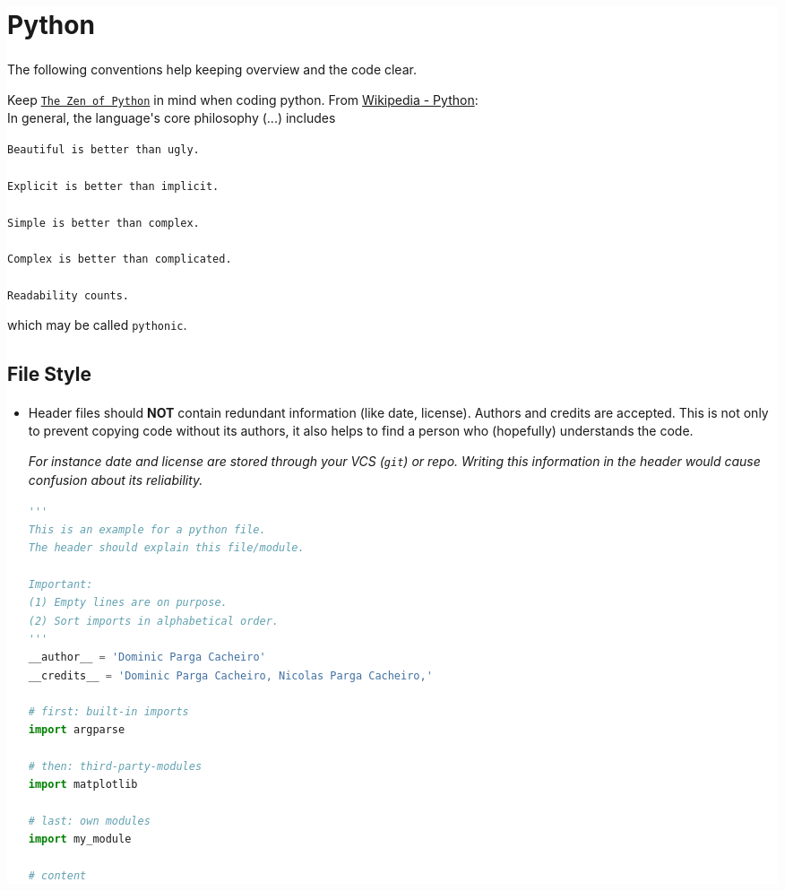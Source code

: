 # Python

The following conventions help keeping overview and the code clear.

Keep [`The Zen of Python`][website_wikipedia_zen_of_python] in mind when coding python.
From [Wikipedia - Python][website_wikipedia_python]:  
In general, the language's core philosophy (...) includes

```text
Beautiful is better than ugly.

Explicit is better than implicit.

Simple is better than complex.

Complex is better than complicated.

Readability counts.
```

which may be called `pythonic`.

## File Style

* Header files should __NOT__ contain redundant information (like date, license).
  Authors and credits are accepted.
  This is not only to prevent copying code without its authors, it also helps to find a person who (hopefully) understands the code.

  _For instance date and license are stored through your VCS (`git`) or repo.
  Writing this information in the header would cause confusion about its reliability._

  ```python
  '''
  This is an example for a python file.
  The header should explain this file/module.

  Important:
  (1) Empty lines are on purpose.
  (2) Sort imports in alphabetical order.
  '''
  __author__ = 'Dominic Parga Cacheiro'
  __credits__ = 'Dominic Parga Cacheiro, Nicolas Parga Cacheiro,'

  # first: built-in imports
  import argparse

  # then: third-party-modules
  import matplotlib

  # last: own modules
  import my_module

  # content
  ```


[website_salary]: https://stackoverflow.blog/2017/06/15/developers-use-spaces-make-money-use-tabs
[website_python_underscore]: https://shahriar.svbtle.com/underscores-in-python
[website_wikipedia_zen_of_python]: https://en.wikipedia.org/wiki/Zen_of_Python
[website_wikipedia_python]: https://en.wikipedia.org/wiki/Python_(programming_language)#Features_and_philosophy